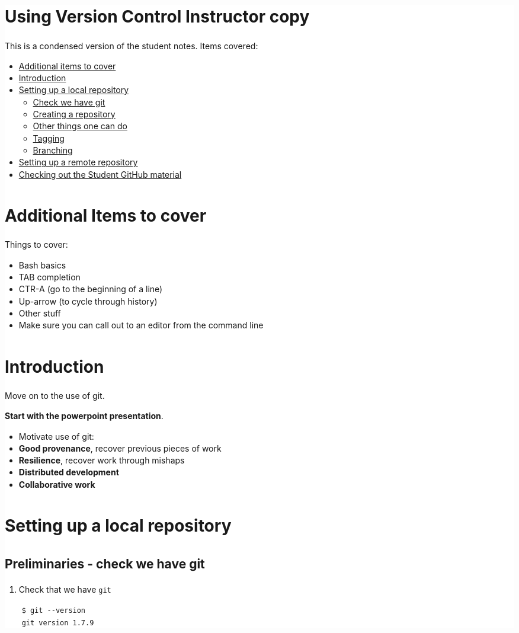 # Using Version Control Instructor copy

This is a condensed version of the student notes. Items covered:

 - [Additional items to cover](#additional)
 - [Introduction](#intro)
 - [Setting up a local repository](#localrep)
    - [Check we have git](#check)
    - [Creating a repository](#creating)
    - [Other things one can do](#other)
    - [Tagging](#tagging)
    - [Branching](#branching)
 - [Setting up a remote repository](#remoterep)
 - [Checking out the Student GitHub material](#student)

<a name="additional"></a>
# Additional Items to cover
Things to cover:

* Bash basics
 * TAB completion
 * CTR-A (go to the beginning of a line)
 * Up-arrow (to cycle through history)
* Other stuff
 * Make sure you can call out to an editor from the command line
 
<a name="intro"></a>
# Introduction

Move on to the use of git.

**Start with the powerpoint presentation**.

* Motivate use of git:
 * **Good provenance**, recover previous pieces of work
 * **Resilience**, recover work through mishaps
 * **Distributed development** 
 * **Collaborative work**

<a name="localrep"></a>
# Setting up a local repository

<a name="check"></a>
## Preliminaries - check we have git

1. Check that we have ```git```
```
    $ git --version
    git version 1.7.9
```
